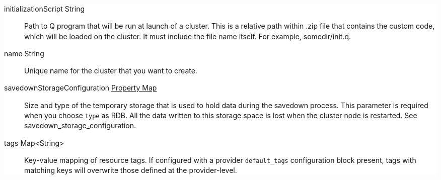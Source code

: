 </dd><dt class="property-optional property-replacement"
            title="Optional">
        <span id="initializationscript_yaml">
<a data-swiftype-name="resource-property" data-swiftype-type="text" href="#initializationscript_yaml" style="color: inherit; text-decoration: inherit;">initialization<wbr>Script</a>
</span>
        <span class="property-indicator"></span>
        <span class="property-type">String</span>
    </dt>
    <dd><p>Path to Q program that will be run at launch of a cluster. This is a relative path within .zip file that contains the custom code, which will be loaded on the cluster. It must include the file name itself. For example, somedir/init.q.</p>
</dd><dt class="property-optional property-replacement"
            title="Optional">
        <span id="name_yaml">
<a data-swiftype-name="resource-property" data-swiftype-type="text" href="#name_yaml" style="color: inherit; text-decoration: inherit;">name</a>
</span>
        <span class="property-indicator"></span>
        <span class="property-type">String</span>
    </dt>
    <dd><p>Unique name for the cluster that you want to create.</p>
</dd><dt class="property-optional property-replacement"
            title="Optional">
        <span id="savedownstorageconfiguration_yaml">
<a data-swiftype-name="resource-property" data-swiftype-type="text" href="#savedownstorageconfiguration_yaml" style="color: inherit; text-decoration: inherit;">savedown<wbr>Storage<wbr>Configuration</a>
</span>
        <span class="property-indicator"></span>
        <span class="property-type"><a href="#kxclustersavedownstorageconfiguration">Property Map</a></span>
    </dt>
    <dd><p>Size and type of the temporary storage that is used to hold data during the savedown process. This parameter is required when you choose <code>type</code> as RDB. All the data written to this storage space is lost when the cluster node is restarted. See savedown_storage_configuration.</p>
</dd><dt class="property-optional"
            title="Optional">
        <span id="tags_yaml">
<a data-swiftype-name="resource-property" data-swiftype-type="text" href="#tags_yaml" style="color: inherit; text-decoration: inherit;">tags</a>
</span>
        <span class="property-indicator"></span>
        <span class="property-type">Map&lt;String&gt;</span>
    </dt>
    <dd><p>Key-value mapping of resource tags. If configured with a provider <code>default_tags</code> configuration block present, tags with matching keys will overwrite those defined at the provider-level.</p>
</dd></dl>
</pulumi-choosable>
</div>
